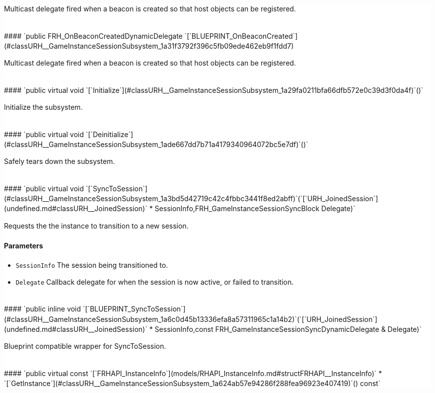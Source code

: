 Multicast delegate fired when a beacon is created so that host objects can be registered.

<br>
#### `public FRH_OnBeaconCreatedDynamicDelegate `[`BLUEPRINT_OnBeaconCreated`](#classURH__GameInstanceSessionSubsystem_1a31f3792f396c5fb09ede462eb9f1fdd7) <a id="classURH__GameInstanceSessionSubsystem_1a31f3792f396c5fb09ede462eb9f1fdd7"></a>

Multicast delegate fired when a beacon is created so that host objects can be registered.

<br>
#### `public virtual void `[`Initialize`](#classURH__GameInstanceSessionSubsystem_1a29fa0211bfa66dfb572e0c39d3f0da4f)`()` <a id="classURH__GameInstanceSessionSubsystem_1a29fa0211bfa66dfb572e0c39d3f0da4f"></a>

Initialize the subsystem.

<br>
#### `public virtual void `[`Deinitialize`](#classURH__GameInstanceSessionSubsystem_1ade667dd7b71a4179340964072bc5e7df)`()` <a id="classURH__GameInstanceSessionSubsystem_1ade667dd7b71a4179340964072bc5e7df"></a>

Safely tears down the subsystem.

<br>
#### `public virtual void `[`SyncToSession`](#classURH__GameInstanceSessionSubsystem_1a3bd5d42719c42c4fbbc3441f8ed2abff)`(`[`URH_JoinedSession`](undefined.md#classURH__JoinedSession)` * SessionInfo,FRH_GameInstanceSessionSyncBlock Delegate)` <a id="classURH__GameInstanceSessionSubsystem_1a3bd5d42719c42c4fbbc3441f8ed2abff"></a>

Requests the the instance to transition to a new session.

#### Parameters
* `SessionInfo` The session being transitioned to. 

* `Delegate` Callback delegate for when the session is now active, or failed to transition.

<br>
#### `public inline void `[`BLUEPRINT_SyncToSession`](#classURH__GameInstanceSessionSubsystem_1a6c0d45b13336efa8a57311965c1a14b2)`(`[`URH_JoinedSession`](undefined.md#classURH__JoinedSession)` * SessionInfo,const FRH_GameInstanceSessionSyncDynamicDelegate & Delegate)` <a id="classURH__GameInstanceSessionSubsystem_1a6c0d45b13336efa8a57311965c1a14b2"></a>

Blueprint compatible wrapper for SyncToSession.

<br>
#### `public virtual const `[`FRHAPI_InstanceInfo`](models/RHAPI_InstanceInfo.md#structFRHAPI__InstanceInfo)` * `[`GetInstance`](#classURH__GameInstanceSessionSubsystem_1a624ab57e94286f288fea96923e407419)`() const` <a id="classURH__GameInstanceSessionSubsystem_1a624ab57e94286f288fea96923e407419"></a>
